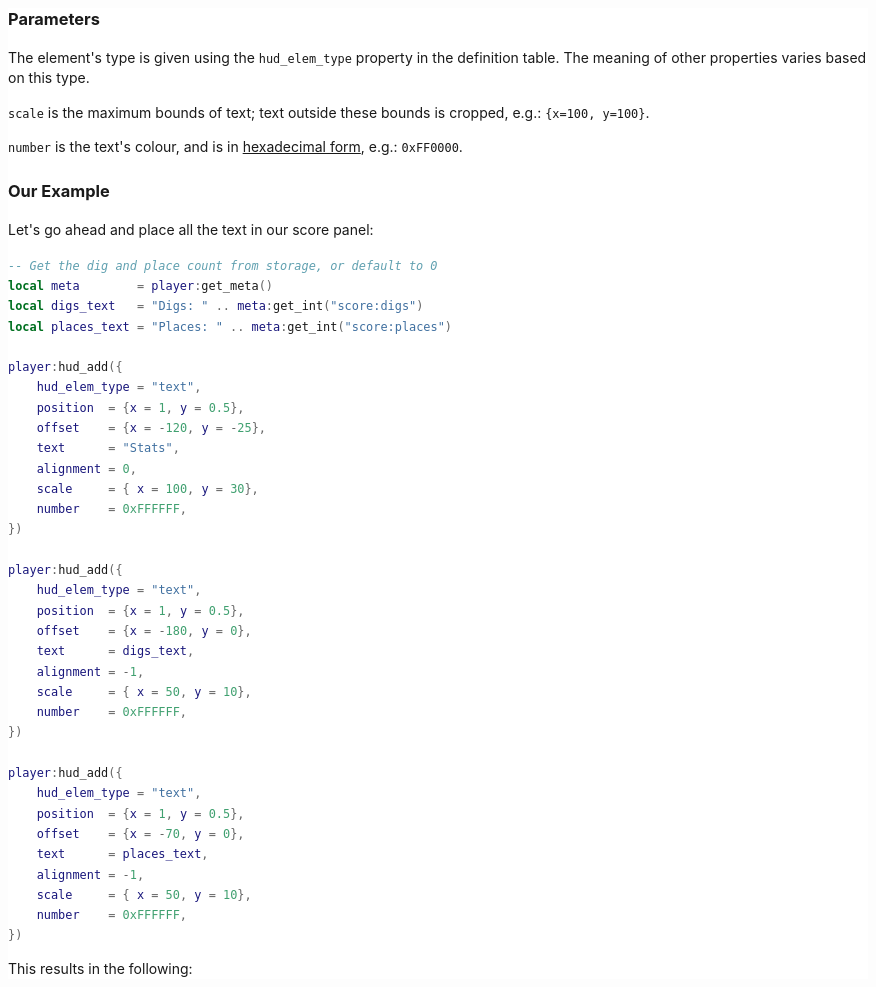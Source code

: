 ### Parameters

The element's type is given using the `hud_elem_type` property in the definition
table. The meaning of other properties varies based on this type.

`scale` is the maximum bounds of text; text outside these bounds is cropped, e.g.: `{x=100, y=100}`.

`number` is the text's colour, and is in [hexadecimal form](http://www.colorpicker.com/), e.g.: `0xFF0000`.


### Our Example

Let's go ahead and place all the text in our score panel:

```lua
-- Get the dig and place count from storage, or default to 0
local meta        = player:get_meta()
local digs_text   = "Digs: " .. meta:get_int("score:digs")
local places_text = "Places: " .. meta:get_int("score:places")

player:hud_add({
    hud_elem_type = "text",
    position  = {x = 1, y = 0.5},
    offset    = {x = -120, y = -25},
    text      = "Stats",
    alignment = 0,
    scale     = { x = 100, y = 30},
    number    = 0xFFFFFF,
})

player:hud_add({
    hud_elem_type = "text",
    position  = {x = 1, y = 0.5},
    offset    = {x = -180, y = 0},
    text      = digs_text,
    alignment = -1,
    scale     = { x = 50, y = 10},
    number    = 0xFFFFFF,
})

player:hud_add({
    hud_elem_type = "text",
    position  = {x = 1, y = 0.5},
    offset    = {x = -70, y = 0},
    text      = places_text,
    alignment = -1,
    scale     = { x = 50, y = 10},
    number    = 0xFFFFFF,
})
```

This results in the following:
